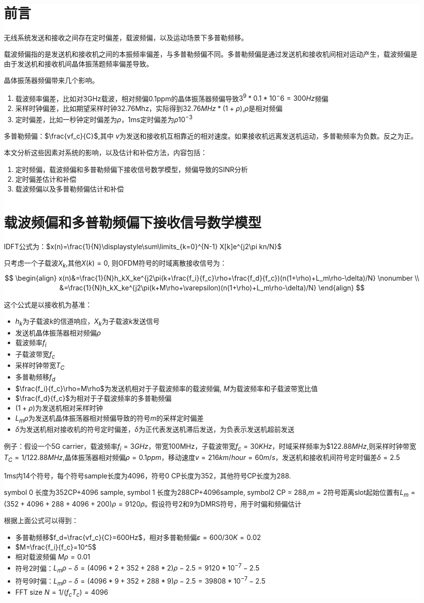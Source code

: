 # 前言
无线系统发送和接收之间存在定时偏差，载波频偏，以及运动场景下多普勒频移。

载波频偏指的是发送机和接收机之间的本振频率偏差，与多普勒频偏不同。多普勒频偏是通过发送机和接收机间相对运动产生，载波频偏是由于发送机和接收机间晶体振荡题频率偏差导致。

晶体振荡器频偏带来几个影响。

1. 载波频率偏差，比如对3GHz载波，相对频偏0.1ppm的晶体振荡器频偏导致$3^9*0.1*10^-6=300Hz$频偏
2. 采样时钟偏差，比如期望采样时钟32.76Mhz，实际得到$32.76MHz*(1+\rho)$,$\rho$是相对频偏
3. 定时偏差，比如一秒钟定时偏差为$\rho$，1ms定时偏差为$\rho10^{-3}$

多普勒频偏：$\frac{vf_c}{C}$,其中 $v$为发送和接收机互相靠近的相对速度。如果接收机远离发送机运动，多普勒频率为负数。反之为正。

本文分析这些因素对系统的影响，以及估计和补偿方法，内容包括：
1. 定时频偏，载波频偏和多普勒频偏下接收信号数学模型，频偏导致的SINR分析
2. 定时偏差估计和补偿
3. 载波频偏以及多普勒频偏估计和补偿

# 载波频偏和多普勒频偏下接收信号数学模型

IDFT公式为：$x(n)=\frac{1}{N}\displaystyle\sum\limits_{k=0}^{N-1} X[k]e^{j2\pi kn/N}$

只考虑一个子载波$X_k$,其他$X(k)=0$, 则OFDM符号的时域离散接收信号为：
$$
\begin{align}
x(n)&=\frac{1}{N}h_kX_ke^{j2\pi(k+\frac{f_i}{f_c}\rho+\frac{f_d}{f_c})(n(1+\rho)+L_m\rho-\delta)/N} \nonumber \\
&=\frac{1}{N}h_kX_ke^{j2\pi(k+M\rho+\varepsilon)(n(1+\rho)+L_m\rho-\delta)/N}
\end{align}
$$ 

这个公式是以接收机为基准：
* $h_k$为子载波$k$的信道响应，$X_k$为子载波$k$发送信号
* 发送机晶体振荡器相对频偏$\rho$
* 载波频率$f_i$
* 子载波带宽$f_c$
* 采样时钟带宽$T_C$
* 多普勒频移$f_d$
* $\frac{f_i}{f_c}\rho=M\rho$为发送机相对于子载波频率的载波频偏, $M$为载波频率和子载波带宽比值
* $\frac{f_d}{f_c}$为相对于子载波频率的多普勒频偏
* $(1+\rho)$为发送机相对采样时钟
* $L_m\rho$为发送机晶体振荡器相对频偏导致的符号$m$的采样定时偏差
* $\delta$为发送机相对接收机的符号定时偏差，$\delta$为正代表发送机滞后发送，为负表示发送机超前发送


例子：假设一个5G carrier，载波频率$f_i=3GHz$，带宽100MHz，子载波带宽$f_c=30KHz$，时域采样频率为$$122.88MHz$,则采样时钟带宽$T_C=1/122.88MHz$,晶体振荡器相对频偏$\rho=0.1ppm$，移动速度$v=216km/hour=60m/s$，发送机和接收机间符号定时偏差$\delta=2.5$

1ms内14个符号，每个符号sample长度为4096，符号0 CP长度为352，其他符号CP长度为288.

symbol 0 长度为352CP+4096 sample, symbol 1 长度为288CP+4096sample, symbol2 CP = 288,$m=2$符号距离slot起始位置有$L_m=(352+4096+288+4096+200)\rho=9120\rho$。假设符号2和9为DMRS符号，用于时偏和频偏估计

根据上面公式可以得到：
* 多普勒频移$f_d=\frac{vf_c}{C}=600Hz$，相对多普勒频偏$\varepsilon=600/30K=0.02$
* $M=\frac{f_i}{f_c}=10^5$
* 相对载波频偏 $M\rho=0.01$
* 符号2时偏：$L_m\rho-\delta=(4096*2+352+288*2)\rho-2.5=9120*10^{-7}-2.5$
* 符号9时偏：$L_m\rho-\delta=(4096*9+352+288*9)\rho-2.5=39808*10^{-7}-2.5$
* FFT size $N=1/(f_cT_c)=4096$
